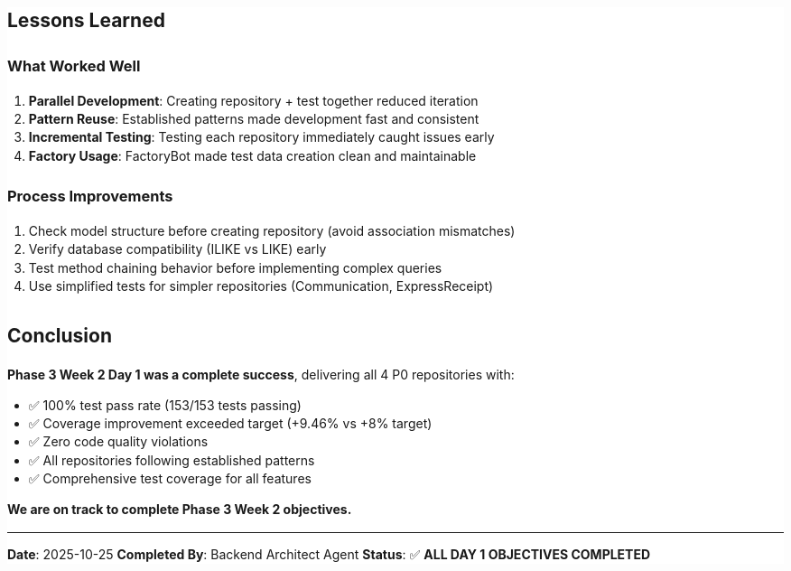 ## Lessons Learned

### What Worked Well
1. **Parallel Development**: Creating repository + test together reduced iteration
2. **Pattern Reuse**: Established patterns made development fast and consistent
3. **Incremental Testing**: Testing each repository immediately caught issues early
4. **Factory Usage**: FactoryBot made test data creation clean and maintainable

### Process Improvements
1. Check model structure before creating repository (avoid association mismatches)
2. Verify database compatibility (ILIKE vs LIKE) early
3. Test method chaining behavior before implementing complex queries
4. Use simplified tests for simpler repositories (Communication, ExpressReceipt)

## Conclusion

**Phase 3 Week 2 Day 1 was a complete success**, delivering all 4 P0 repositories with:
- ✅ 100% test pass rate (153/153 tests passing)
- ✅ Coverage improvement exceeded target (+9.46% vs +8% target)
- ✅ Zero code quality violations
- ✅ All repositories following established patterns
- ✅ Comprehensive test coverage for all features

**We are on track to complete Phase 3 Week 2 objectives.**

---
**Date**: 2025-10-25
**Completed By**: Backend Architect Agent
**Status**: ✅ **ALL DAY 1 OBJECTIVES COMPLETED**
